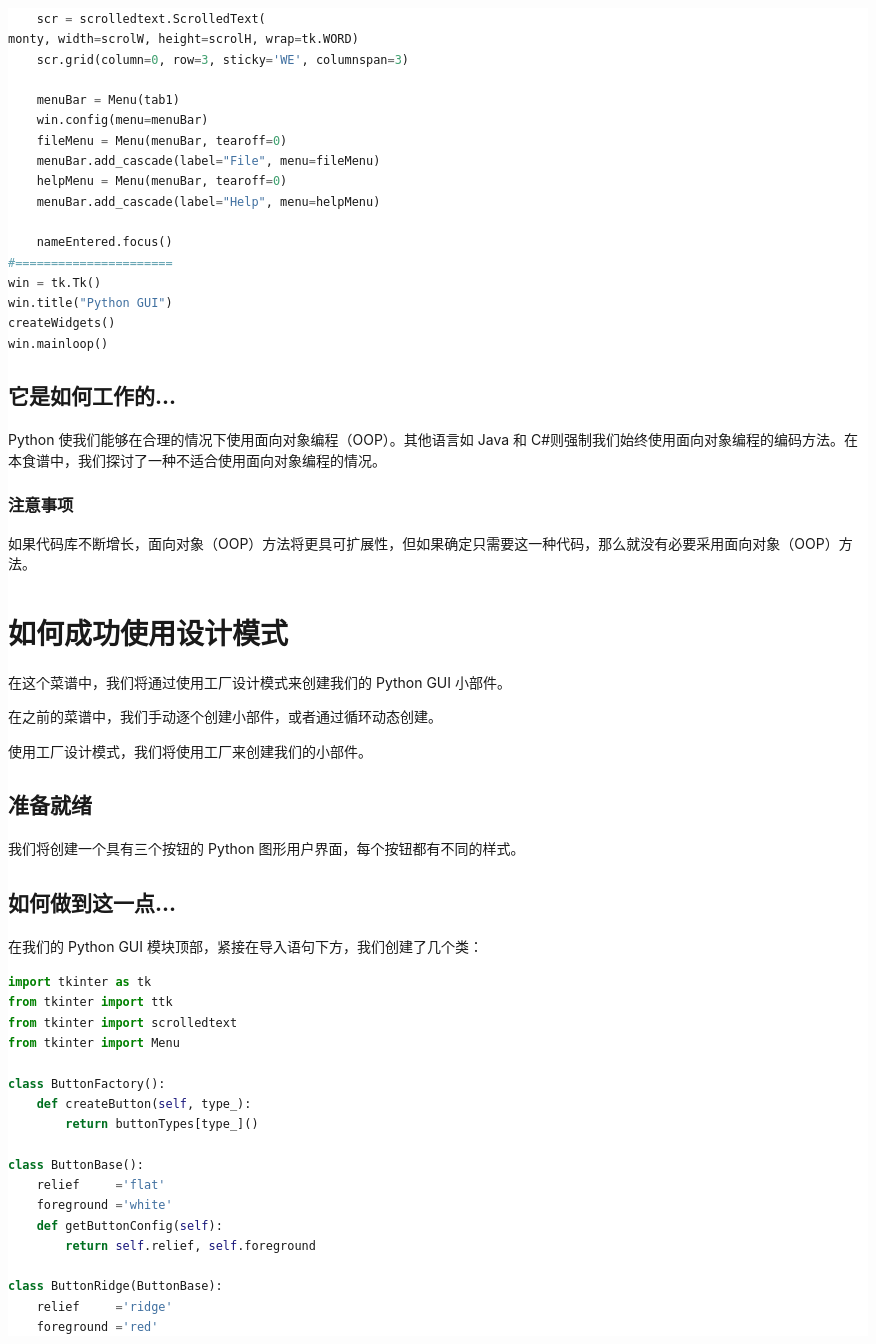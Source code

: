 ```py
    scr = scrolledtext.ScrolledText(
monty, width=scrolW, height=scrolH, wrap=tk.WORD)
    scr.grid(column=0, row=3, sticky='WE', columnspan=3)

    menuBar = Menu(tab1)
    win.config(menu=menuBar)
    fileMenu = Menu(menuBar, tearoff=0)
    menuBar.add_cascade(label="File", menu=fileMenu)
    helpMenu = Menu(menuBar, tearoff=0)
    menuBar.add_cascade(label="Help", menu=helpMenu)

    nameEntered.focus()     
#======================
win = tk.Tk()         
win.title("Python GUI")   
createWidgets()
win.mainloop()
```

## 它是如何工作的...

Python 使我们能够在合理的情况下使用面向对象编程（OOP）。其他语言如 Java 和 C#则强制我们始终使用面向对象编程的编码方法。在本食谱中，我们探讨了一种不适合使用面向对象编程的情况。

### 注意事项

如果代码库不断增长，面向对象（OOP）方法将更具可扩展性，但如果确定只需要这一种代码，那么就没有必要采用面向对象（OOP）方法。

# 如何成功使用设计模式

在这个菜谱中，我们将通过使用工厂设计模式来创建我们的 Python GUI 小部件。

在之前的菜谱中，我们手动逐个创建小部件，或者通过循环动态创建。

使用工厂设计模式，我们将使用工厂来创建我们的小部件。

## 准备就绪

我们将创建一个具有三个按钮的 Python 图形用户界面，每个按钮都有不同的样式。

## 如何做到这一点...

在我们的 Python GUI 模块顶部，紧接在导入语句下方，我们创建了几个类：

```py
import tkinter as tk
from tkinter import ttk
from tkinter import scrolledtext
from tkinter import Menu

class ButtonFactory():
    def createButton(self, type_):
        return buttonTypes[type_]()

class ButtonBase():     
    relief     ='flat'
    foreground ='white'
    def getButtonConfig(self):
        return self.relief, self.foreground

class ButtonRidge(ButtonBase):
    relief     ='ridge'
    foreground ='red'        

```